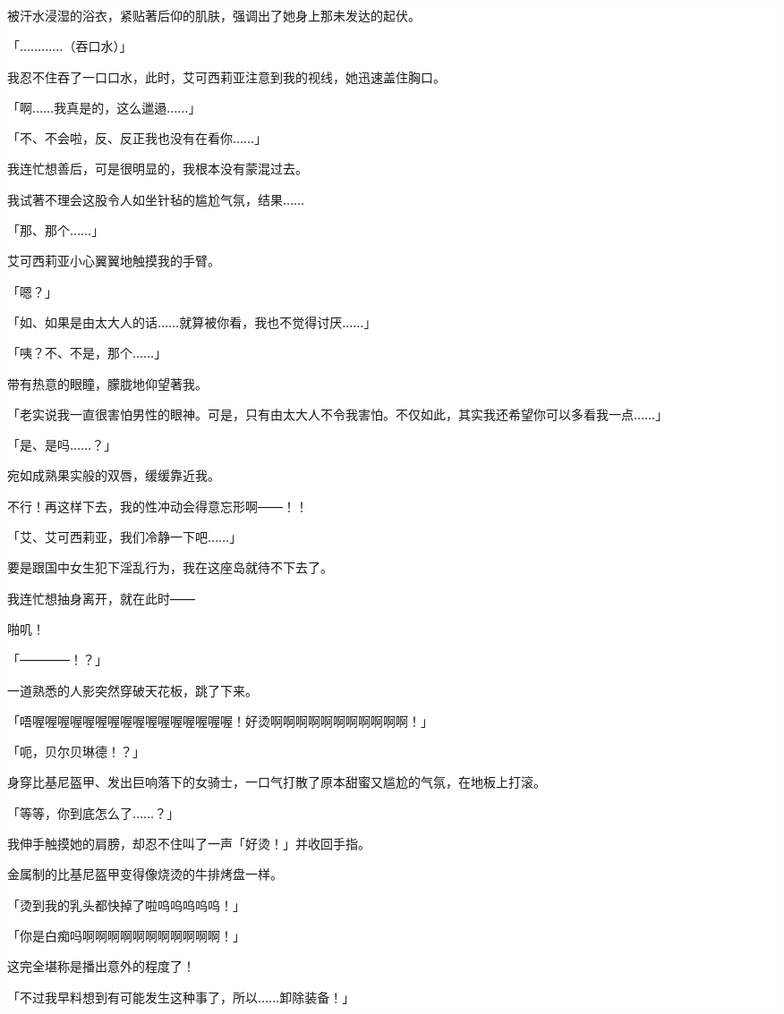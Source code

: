 被汗水浸湿的浴衣，紧贴著后仰的肌肤，强调出了她身上那未发达的起伏。

「…………（吞口水）」

我忍不住吞了一口口水，此时，艾可西莉亚注意到我的视线，她迅速盖住胸口。

「啊……我真是的，这么邋遢……」

「不、不会啦，反、反正我也没有在看你……」

我连忙想善后，可是很明显的，我根本没有蒙混过去。

我试著不理会这股令人如坐针毡的尴尬气氛，结果……

「那、那个……」

艾可西莉亚小心翼翼地触摸我的手臂。

「嗯？」

「如、如果是由太大人的话……就算被你看，我也不觉得讨厌……」

「咦？不、不是，那个……」

带有热意的眼瞳，朦胧地仰望著我。

「老实说我一直很害怕男性的眼神。可是，只有由太大人不令我害怕。不仅如此，其实我还希望你可以多看我一点……」

「是、是吗……？」

宛如成熟果实般的双唇，缓缓靠近我。

不行！再这样下去，我的性冲动会得意忘形啊——！！

「艾、艾可西莉亚，我们冷静一下吧……」

要是跟国中女生犯下淫乱行为，我在这座岛就待不下去了。

我连忙想抽身离开，就在此时——

啪叽！

「————！？」

一道熟悉的人影突然穿破天花板，跳了下来。

「唔喔喔喔喔喔喔喔喔喔喔喔喔喔喔喔喔！好烫啊啊啊啊啊啊啊啊啊啊啊！」

「呃，贝尔贝琳德！？」

身穿比基尼盔甲、发出巨响落下的女骑士，一口气打散了原本甜蜜又尴尬的气氛，在地板上打滚。

「等等，你到底怎么了……？」

我伸手触摸她的肩膀，却忍不住叫了一声「好烫！」并收回手指。

金属制的比基尼盔甲变得像烧烫的牛排烤盘一样。

「烫到我的乳头都快掉了啦呜呜呜呜呜！」

「你是白痴吗啊啊啊啊啊啊啊啊啊啊啊！」

这完全堪称是播出意外的程度了！

「不过我早料想到有可能发生这种事了，所以……卸除装备！」
